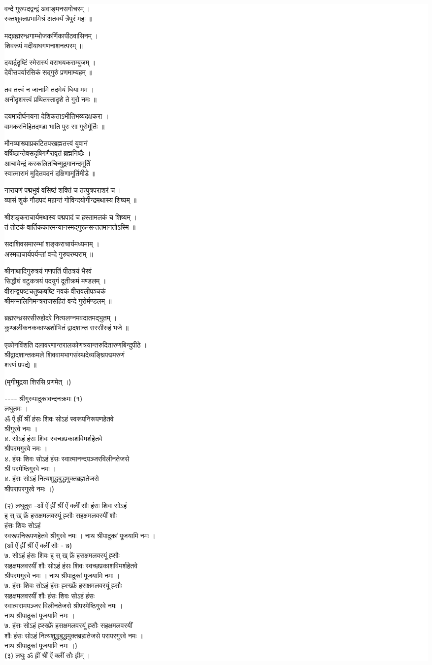 वन्दे गुरुपदद्वन्द्वं अवाङ्मनसगोचरम् ।  
रक्तशुक्लप्रभामिश्रं अतर्क्यं त्रैपुरं महः ॥  
  
मद्ब्रह्मरन्ध्रगाम्भोजकर्णिकापीठवासिनम् ।  
शिवरूपं मदीयाघगणनाशनत्परम् ॥  
  
दयार्द्रदृष्टिं स्मेरास्यं वराभयकराम्बुजम् ।  
देवीसपर्यारसिकं सद्गुरुं प्रणमाम्यहम् ॥  
  
तव तत्त्वं न जानामि तदमेयं धिया मम ।  
अनीदृशस्त्वं प्रथितस्तादृशे ते गुरो नमः ॥  
  
दयमादीर्घनयना देशिकताऽभीतिभव्यदक्षकरा ।  
वामकरनिहितदण्डा भाति पुरः सा गुरोर्मूर्तिः ॥  
  
मौनव्याख्याप्रकटितपरब्रह्मतत्त्वं युवानं  
वर्षिष्ठान्तेवसदृषिगणैरावृतं ब्रह्मनिष्ठैः ।  
आचायेन्द्रं करकलितचिन्मुद्रमानन्दमूर्तिं  
स्वात्मारामं मुदितवदनं दक्षिणामूर्तिमीडे ॥  
  
नारायणं पद्मभुवं वसिष्ठं शक्तिं च तत्पुत्रपराशरं च ।  
व्यासं शुकं गौडपदं महान्तं गोविन्दयोगीन्द्रमथास्य शिष्यम् ॥  
  
श्रीशङ्कराचार्यमथास्य पद्मपादं च हस्तामलकं च शिष्यम् ।  
तं तोटकं वार्तिककारमन्यानस्मद्गुरून्सन्ततमानतोऽस्मि ॥  
  
सदाशिवसमारम्भां शङ्कराचार्यमध्यमाम् ।  
अस्मदाचार्यपर्यन्तां वन्दे गुरुपरम्पराम् ॥  
  
श्रीनाथादिगुरुत्रयं गणपतिं पीठत्रयं भैरवं  
सिद्धौघं वटुकत्रयं पदयुगं दूतीक्रमं मण्डलम् ।  
वीरान्द्व्यष्टचतुष्कषष्टि नवकं वीरावलीपञ्चकं  
श्रीमन्मालिनिमन्त्रराजसहितं वन्दे गुरोर्मण्डलम् ॥  
  
ब्रह्मरन्ध्रसरसीरुहोदरे नित्यलग्नमवदातमद्भुतम् ।  
कुण्डलीकनककाण्डशोभितं द्वादशान्त सरसीरुहं भजे ॥  
  
एकोनविंशति दलावरणान्तरालकोणत्रयान्तरुदितारुणबिन्दुपीठे ।  
श्रीद्वादशान्तकमले शिववामभागसंस्थदेव्यङ्घ्रिपद्ममरुणं  
शरणं प्रपद्ये ॥  
  
(मृगीमुद्रया शिरसि प्रणमेत् ।)  
  
  ----  श्रीगुरुपादुकावन्दनक्रमः (१)  
लघुतमः ।  
ॐ ऐं ह्रीं श्रीं हंसः शिवः सोऽहं स्वरूपनिरूपणहेतवे  
     श्रीगुरवे नमः ।  
 ४. सोऽहं हंसः शिवः स्वच्छप्रकाशविमर्शहेतवे  
           श्रीपरमगुरवे नमः ।  
 ४. हंसः शिवः सोऽहं हंसः स्वात्मानन्दपञ्जरविलीनतेजसे  
           श्री परमेष्ठिगुरवे नमः ।  
 ४. हंसः सोऽहं नित्यशुद्धबुद्धमुक्तब्रह्मतेजसे  
           श्रीपरापरगुरवे नमः ।)  
  
(२) लघुतुरः -ओं ऐं ह्रीं श्रीं ऐं क्लीं सौः हंसः शिवः सोऽहं  
ह् स् ख् फ्रें हसक्षमलवरयूं ह्सौः सहक्षमलवरयीं शौः  
हंसः शिवः सोऽहं  
स्वरूपनिरूपणहेतवे श्रीगुरवे नमः । नाथ श्रीपादुकां पूजयामि नमः ।  
(ओं ऐं ह्रीं श्रीं ऐं क्लीं सौः - ७)  
 ७. सोऽहं हंसः शिवः ह् स् ख् फ्रें हसक्षमलवरयूं ह्सौः  
सहक्षमलवरयीं शौः सोऽहं हंसः शिवः स्वच्छप्रकाशविमर्शहेतवे  
श्रीपरमगुरवे नमः । नाथ श्रीपादुकां पूजयामि नमः ।  
 ७. हंसः शिवः सोऽहं हंसः ह्स्ख्फ्रें हसक्षमलवरयूं ह्सौः  
सहक्षमलवरयीं शौः हंसः शिवः सोऽहं हंसः  
स्वात्मरामपञ्जर विलीनतेजसे श्रीपरमेष्ठिगुरवे नमः ।  
नाथ श्रीपादुकां पूजयामि नमः ।  
 ७. हंसः सोऽहं ह्स्ख्फ्रें हसक्षमलवरयूं ह्सौः सहक्षमलवरयीं  
शौः हंसः सोऽहं नित्यशुद्धबुद्धमुक्तब्रह्मतेजसे परापरगुरवे नमः ।  
नाथ श्रीपादुकां पूजयामि नमः ।)  
(३) लघुः ॐ ह्रीं श्रीं ऐं क्लीं सौः ह्रीम् ।  
